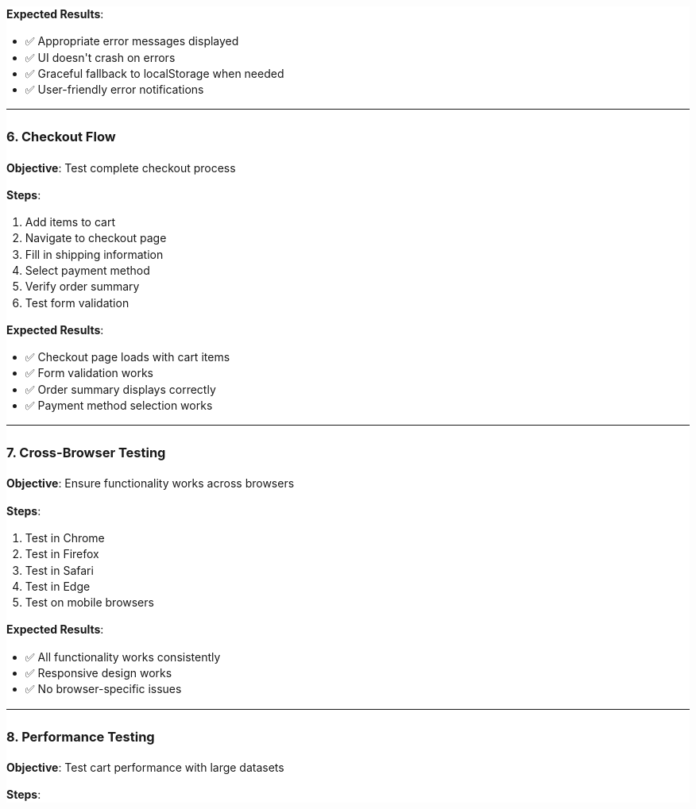 **Expected Results**:

- ✅ Appropriate error messages displayed
- ✅ UI doesn't crash on errors
- ✅ Graceful fallback to localStorage when needed
- ✅ User-friendly error notifications

---

### 6. **Checkout Flow**

**Objective**: Test complete checkout process

**Steps**:

1. Add items to cart
2. Navigate to checkout page
3. Fill in shipping information
4. Select payment method
5. Verify order summary
6. Test form validation

**Expected Results**:

- ✅ Checkout page loads with cart items
- ✅ Form validation works
- ✅ Order summary displays correctly
- ✅ Payment method selection works

---

### 7. **Cross-Browser Testing**

**Objective**: Ensure functionality works across browsers

**Steps**:

1. Test in Chrome
2. Test in Firefox
3. Test in Safari
4. Test in Edge
5. Test on mobile browsers

**Expected Results**:

- ✅ All functionality works consistently
- ✅ Responsive design works
- ✅ No browser-specific issues

---

### 8. **Performance Testing**

**Objective**: Test cart performance with large datasets

**Steps**:
